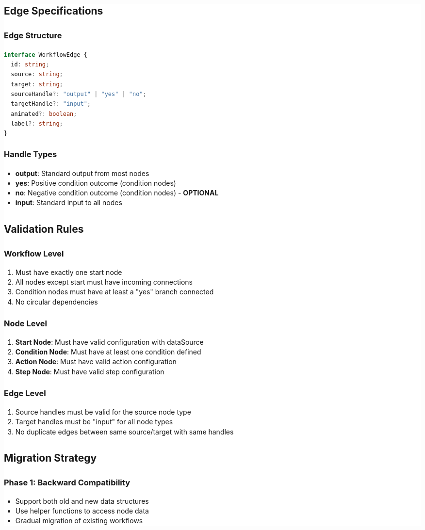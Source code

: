 
## Edge Specifications

### Edge Structure
```typescript
interface WorkflowEdge {
  id: string;
  source: string;
  target: string;
  sourceHandle?: "output" | "yes" | "no";
  targetHandle?: "input";
  animated?: boolean;
  label?: string;
}
```

### Handle Types
- **output**: Standard output from most nodes
- **yes**: Positive condition outcome (condition nodes)
- **no**: Negative condition outcome (condition nodes) - **OPTIONAL**
- **input**: Standard input to all nodes

## Validation Rules

### Workflow Level
1. Must have exactly one start node
2. All nodes except start must have incoming connections
3. Condition nodes must have at least a "yes" branch connected
4. No circular dependencies

### Node Level
1. **Start Node**: Must have valid configuration with dataSource
2. **Condition Node**: Must have at least one condition defined
3. **Action Node**: Must have valid action configuration
4. **Step Node**: Must have valid step configuration

### Edge Level
1. Source handles must be valid for the source node type
2. Target handles must be "input" for all node types
3. No duplicate edges between same source/target with same handles

## Migration Strategy

### Phase 1: Backward Compatibility
- Support both old and new data structures
- Use helper functions to access node data
- Gradual migration of existing workflows
